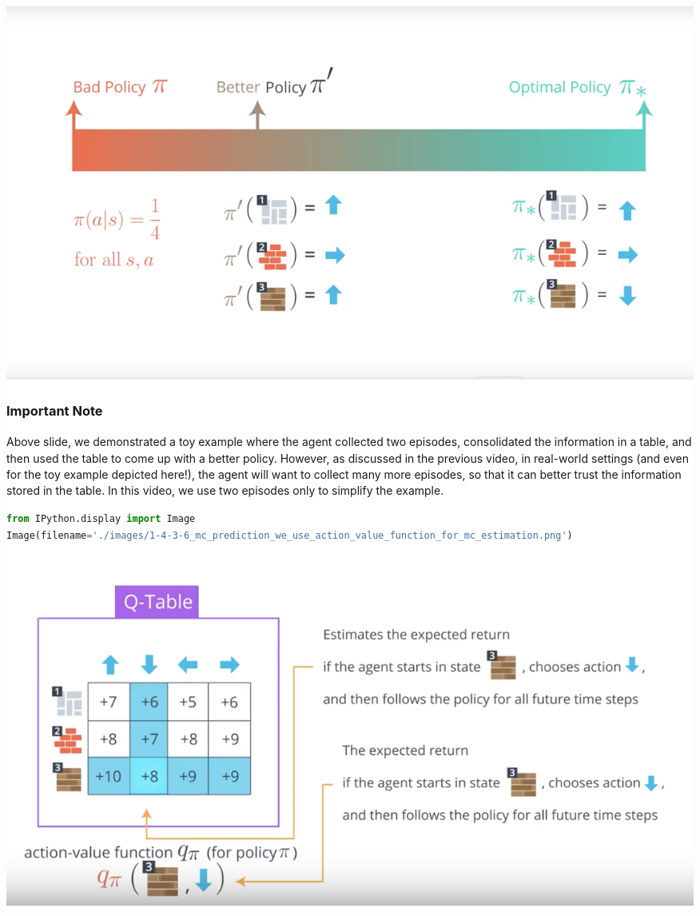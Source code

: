 ![png](output_32_0.png)



### Important Note
Above slide, we demonstrated a toy example where the agent collected two episodes, consolidated the information in a table, and then used the table to come up with a better policy. However, as discussed in the previous video, in real-world settings (and even for the toy example depicted here!), the agent will want to collect many more episodes, so that it can better trust the information stored in the table. In this video, we use two episodes only to simplify the example.


```python
from IPython.display import Image
Image(filename='./images/1-4-3-6_mc_prediction_we_use_action_value_function_for_mc_estimation.png')
```




![png](output_34_0.png)